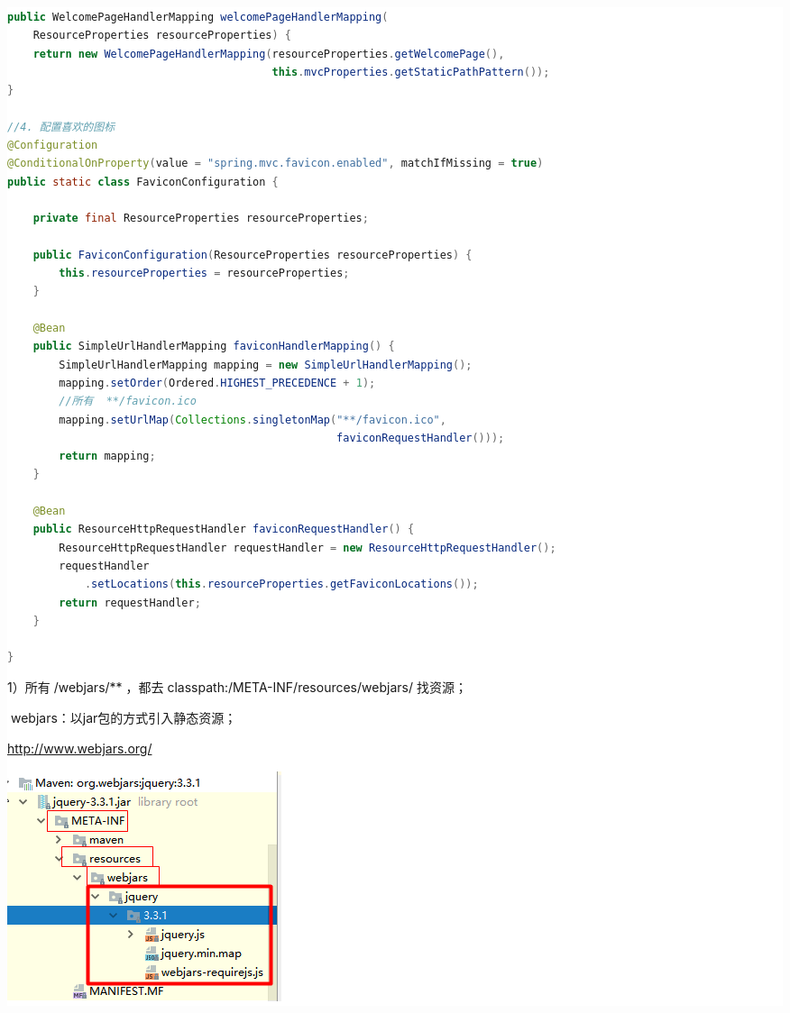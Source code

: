 ```java
public WelcomePageHandlerMapping welcomePageHandlerMapping(
    ResourceProperties resourceProperties) {
    return new WelcomePageHandlerMapping(resourceProperties.getWelcomePage(),
                                         this.mvcProperties.getStaticPathPattern());
}

//4. 配置喜欢的图标
@Configuration
@ConditionalOnProperty(value = "spring.mvc.favicon.enabled", matchIfMissing = true)
public static class FaviconConfiguration {

    private final ResourceProperties resourceProperties;

    public FaviconConfiguration(ResourceProperties resourceProperties) {
        this.resourceProperties = resourceProperties;
    }

    @Bean
    public SimpleUrlHandlerMapping faviconHandlerMapping() {
        SimpleUrlHandlerMapping mapping = new SimpleUrlHandlerMapping();
        mapping.setOrder(Ordered.HIGHEST_PRECEDENCE + 1);
        //所有  **/favicon.ico 
        mapping.setUrlMap(Collections.singletonMap("**/favicon.ico",
                                                   faviconRequestHandler()));
        return mapping;
    }

    @Bean
    public ResourceHttpRequestHandler faviconRequestHandler() {
        ResourceHttpRequestHandler requestHandler = new ResourceHttpRequestHandler();
        requestHandler
            .setLocations(this.resourceProperties.getFaviconLocations());
        return requestHandler;
    }

}

```



1）所有 /webjars/** ，都去 classpath:/META-INF/resources/webjars/ 找资源；

​	webjars：以jar包的方式引入静态资源；

http://www.webjars.org/

![](images/%E6%90%9C%E7%8B%97%E6%88%AA%E5%9B%BE20180203181751.png)
